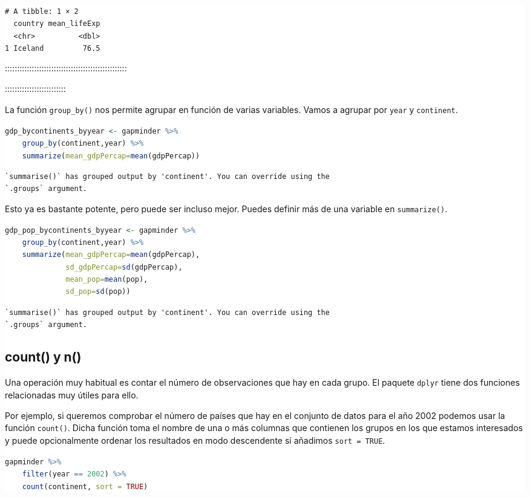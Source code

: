 ```{.output}
# A tibble: 1 × 2
  country mean_lifeExp
  <chr>          <dbl>
1 Iceland         76.5
```

::::::::::::::::::::::::::::::::::::::::::::::::::

:::::::::::::::::::::::::

La función `group_by()` nos permite agrupar en función de varias variables. Vamos a agrupar por `year` y `continent`.


```r
gdp_bycontinents_byyear <- gapminder %>%
    group_by(continent,year) %>%
    summarize(mean_gdpPercap=mean(gdpPercap))
```

```{.output}
`summarise()` has grouped output by 'continent'. You can override using the
`.groups` argument.
```

Esto ya es bastante potente, pero puede ser incluso mejor. Puedes definir más de una variable en `summarize()`.


```r
gdp_pop_bycontinents_byyear <- gapminder %>%
    group_by(continent,year) %>%
    summarize(mean_gdpPercap=mean(gdpPercap),
              sd_gdpPercap=sd(gdpPercap),
              mean_pop=mean(pop),
              sd_pop=sd(pop))
```

```{.output}
`summarise()` has grouped output by 'continent'. You can override using the
`.groups` argument.
```

## count() y n()

Una operación muy habitual es contar el número de observaciones que hay en cada grupo. El paquete `dplyr` tiene dos funciones relacionadas muy útiles para ello.

Por ejemplo, si queremos comprobar el número de países que hay en el conjunto de datos para el año 2002 podemos usar la función `count()`. Dicha función toma el nombre de una o más columnas que contienen los grupos en los que estamos interesados y puede opcionalmente ordenar los resultados en modo descendente si añadimos `sort = TRUE`.


```r
gapminder %>%
    filter(year == 2002) %>%
    count(continent, sort = TRUE)
```
